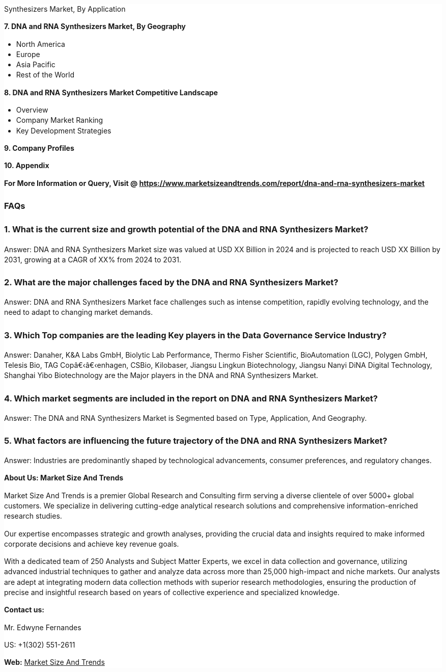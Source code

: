 Synthesizers Market, By Application</span></strong></p></div><div class="" data-test-id=""><p><strong><span class="">7. DNA and RNA Synthesizers Market, By Geography</span></strong></p></div><div class="" data-test-id=""><ul><li><span class="">North America</span></li><li><span class="">Europe</span></li><li><span class="">Asia Pacific</span></li><li><span class="">Rest of the World</span></li></ul></div><div class="" data-test-id=""><p><strong><span class="">8. DNA and RNA Synthesizers Market Competitive Landscape</span></strong></p></div><div class="" data-test-id=""><ul><li><span class="">Overview</span></li><li><span class="">Company Market Ranking</span></li><li><span class="">Key Development Strategies</span></li></ul></div><div class="" data-test-id=""><p><strong><span class="">9. Company Profiles</span></strong></p></div><div class="" data-test-id=""><p><strong><span class="">10. Appendix</span></strong></p></div><div class="" data-test-id=""><p><strong><span class="">For More Information or Query, Visit @ <a href="https://www.marketsizeandtrends.com/report/dna-and-rna-synthesizers-market" target="_blank">https://www.marketsizeandtrends.com/report/dna-and-rna-synthesizers-market</a></span></strong></p></div><div class="" data-test-id=""><div class="article-main__content" data-test-id="publishing-text-block"><h3><strong><span class="">FAQs</span></strong></h3></div><div class="article-main__content" data-test-id="publishing-text-block"><h3><span class="">1. What is the current size and growth potential of the DNA and RNA Synthesizers Market?</span></h3></div><div class="article-main__content" data-test-id="publishing-text-block"><p><span class="font-[700]">Answer</span><span class="">: DNA and RNA Synthesizers Market size was valued at USD XX Billion in 2024 and is projected to reach USD XX Billion by 2031, growing at a CAGR of XX% from 2024 to 2031.</span></p></div><div class="article-main__content" data-test-id="publishing-text-block"><h3><span class="">2. What are the major challenges faced by the DNA and RNA Synthesizers Market?</span></h3></div><div class="article-main__content" data-test-id="publishing-text-block"><p><span class="font-[700]">Answer</span><span class="">: DNA and RNA Synthesizers Market face challenges such as intense competition, rapidly evolving technology, and the need to adapt to changing market demands.</span></p></div><div class="article-main__content" data-test-id="publishing-text-block"><h3><span class="">3. Which Top companies are the leading Key players in the Data Governance Service Industry?</span></h3></div><div class="article-main__content" data-test-id="publishing-text-block"><p><span class="font-[700]">Answer</span><span class="">: Danaher, K&A Labs GmbH, Biolytic Lab Performance, Thermo Fisher Scientific, BioAutomation (LGC), Polygen GmbH, Telesis Bio, TAG Copâ€‹â€‹enhagen, CSBio, Kilobaser, Jiangsu Lingkun Biotechnology, Jiangsu Nanyi DiNA Digital Technology, Shanghai Yibo Biotechnology are the Major players in the DNA and RNA Synthesizers Market.</span></p></div><div class="article-main__content" data-test-id="publishing-text-block"><h3><span class="">4. Which market segments are included in the report on DNA and RNA Synthesizers Market?</span></h3></div><div class="article-main__content" data-test-id="publishing-text-block"><p><span class="font-[700]">Answer</span><span class="">: The DNA and RNA Synthesizers Market is Segmented based on Type, Application, And Geography.</span></p></div><div class="article-main__content" data-test-id="publishing-text-block"><h3><span class="">5. What factors are influencing the future trajectory of the DNA and RNA Synthesizers Market?</span></h3></div><div class="article-main__content" data-test-id="publishing-text-block"><p><span class="font-[700]">Answer:</span><span class="">&nbsp;Industries are predominantly shaped by technological advancements, consumer preferences, and regulatory changes.</span></p></div><p><strong><span class="">About Us: Market Size And Trends</span></strong></p></div><div class="" data-test-id=""><p><span class="">Market Size And Trends is a premier Global Research and Consulting firm serving a diverse clientele of over 5000+ global customers. We specialize in delivering cutting-edge analytical research solutions and comprehensive information-enriched research studies.</span></p></div><div class="" data-test-id=""><p><span class="">Our expertise encompasses strategic and growth analyses, providing the crucial data and insights required to make informed corporate decisions and achieve key revenue goals.</span></p></div><div class="" data-test-id=""><p><span class="">With a dedicated team of 250 Analysts and Subject Matter Experts, we excel in data collection and governance, utilizing advanced industrial techniques to gather and analyze data across more than 25,000 high-impact and niche markets. Our analysts are adept at integrating modern data collection methods with superior research methodologies, ensuring the production of precise and insightful research based on years of collective experience and specialized knowledge.</span></p></div><div class="" data-test-id=""><p><strong><span class="">Contact us:</span></strong></p></div><div class="" data-test-id=""><p><span class="">Mr. Edwyne Fernandes</span></p></div><div class="" data-test-id=""><p><span class="">US: +1(302) 551-2611<br /></span></p><p><span class=""><strong>Web:</strong> <a href="https://www.marketsizeandtrends.com/" target="_blank">Market Size And Trends</a></span></p></div>
